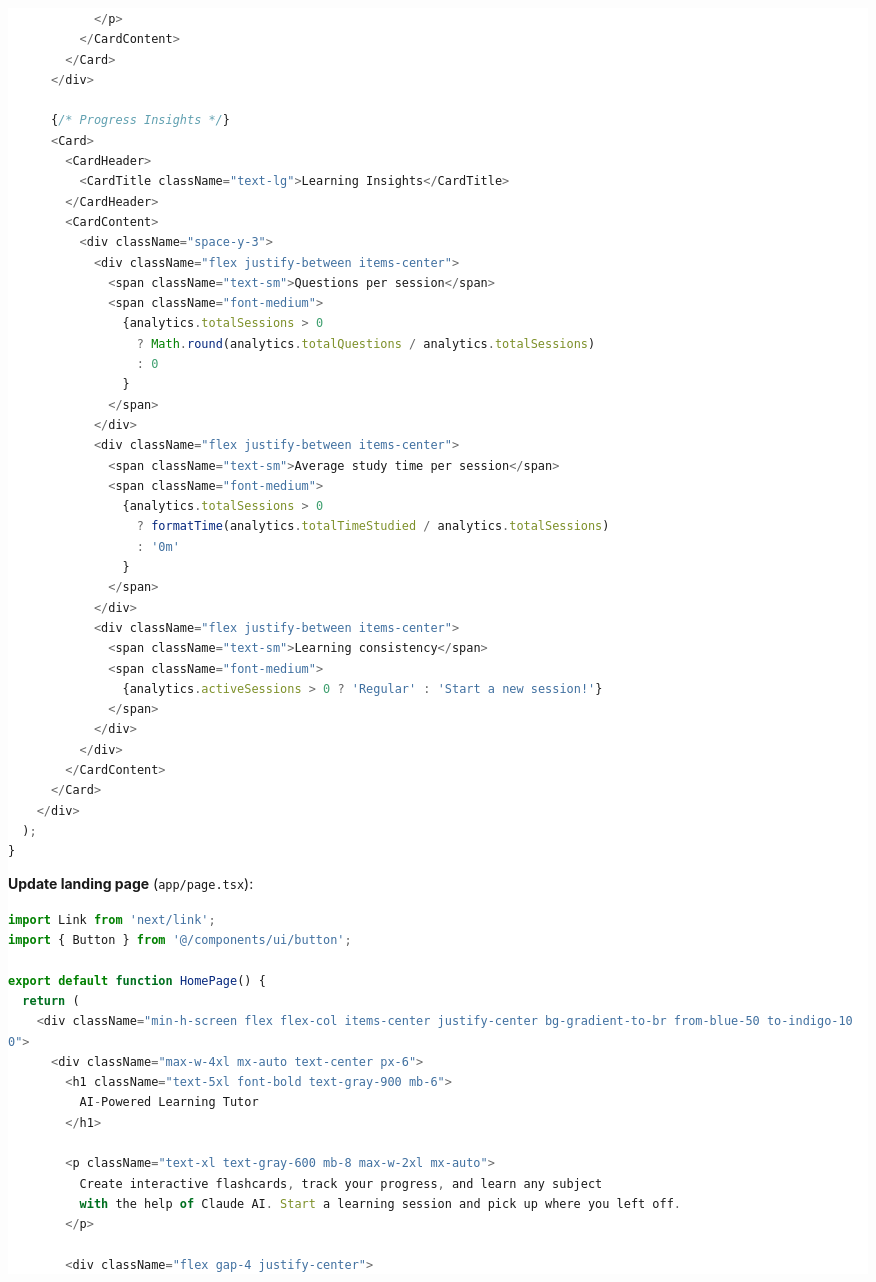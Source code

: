 ```typescript
            </p>
          </CardContent>
        </Card>
      </div>

      {/* Progress Insights */}
      <Card>
        <CardHeader>
          <CardTitle className="text-lg">Learning Insights</CardTitle>
        </CardHeader>
        <CardContent>
          <div className="space-y-3">
            <div className="flex justify-between items-center">
              <span className="text-sm">Questions per session</span>
              <span className="font-medium">
                {analytics.totalSessions > 0 
                  ? Math.round(analytics.totalQuestions / analytics.totalSessions)
                  : 0
                }
              </span>
            </div>
            <div className="flex justify-between items-center">
              <span className="text-sm">Average study time per session</span>
              <span className="font-medium">
                {analytics.totalSessions > 0 
                  ? formatTime(analytics.totalTimeStudied / analytics.totalSessions)
                  : '0m'
                }
              </span>
            </div>
            <div className="flex justify-between items-center">
              <span className="text-sm">Learning consistency</span>
              <span className="font-medium">
                {analytics.activeSessions > 0 ? 'Regular' : 'Start a new session!'}
              </span>
            </div>
          </div>
        </CardContent>
      </Card>
    </div>
  );
}
```

**Update landing page** (`app/page.tsx`):
```typescript
import Link from 'next/link';
import { Button } from '@/components/ui/button';

export default function HomePage() {
  return (
    <div className="min-h-screen flex flex-col items-center justify-center bg-gradient-to-br from-blue-50 to-indigo-100">
      <div className="max-w-4xl mx-auto text-center px-6">
        <h1 className="text-5xl font-bold text-gray-900 mb-6">
          AI-Powered Learning Tutor
        </h1>
        
        <p className="text-xl text-gray-600 mb-8 max-w-2xl mx-auto">
          Create interactive flashcards, track your progress, and learn any subject 
          with the help of Claude AI. Start a learning session and pick up where you left off.
        </p>
        
        <div className="flex gap-4 justify-center">
```